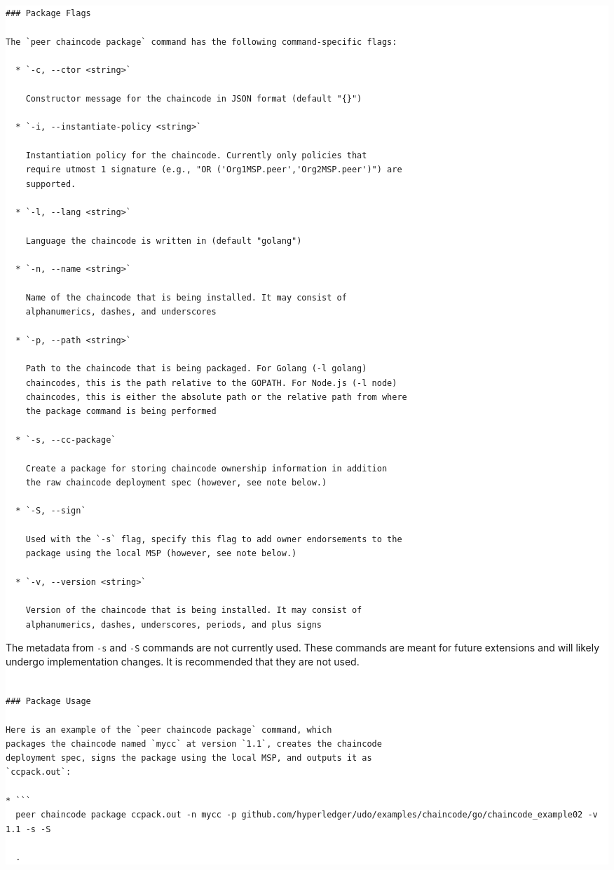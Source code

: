 ```
### Package Flags

The `peer chaincode package` command has the following command-specific flags:

  * `-c, --ctor <string>`

    Constructor message for the chaincode in JSON format (default "{}")

  * `-i, --instantiate-policy <string>`

    Instantiation policy for the chaincode. Currently only policies that
    require utmost 1 signature (e.g., "OR ('Org1MSP.peer','Org2MSP.peer')") are
    supported.

  * `-l, --lang <string>`

    Language the chaincode is written in (default "golang")

  * `-n, --name <string>`

    Name of the chaincode that is being installed. It may consist of
    alphanumerics, dashes, and underscores

  * `-p, --path <string>`

    Path to the chaincode that is being packaged. For Golang (-l golang)
    chaincodes, this is the path relative to the GOPATH. For Node.js (-l node)
    chaincodes, this is either the absolute path or the relative path from where
    the package command is being performed

  * `-s, --cc-package`

    Create a package for storing chaincode ownership information in addition
    the raw chaincode deployment spec (however, see note below.)

  * `-S, --sign`

    Used with the `-s` flag, specify this flag to add owner endorsements to the
    package using the local MSP (however, see note below.)

  * `-v, --version <string>`

    Version of the chaincode that is being installed. It may consist of
    alphanumerics, dashes, underscores, periods, and plus signs

```
The metadata from `-s` and `-S` commands are not currently used. These commands
are meant for future extensions and will likely undergo implementation changes.
It is recommended that they are not used.
```

### Package Usage

Here is an example of the `peer chaincode package` command, which
packages the chaincode named `mycc` at version `1.1`, creates the chaincode
deployment spec, signs the package using the local MSP, and outputs it as
`ccpack.out`:

* ```
  peer chaincode package ccpack.out -n mycc -p github.com/hyperledger/udo/examples/chaincode/go/chaincode_example02 -v 1.1 -s -S

  .
```